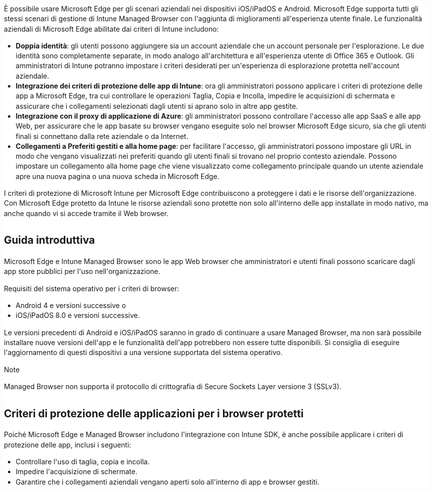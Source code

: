 È possibile usare Microsoft Edge per gli scenari aziendali nei dispositivi iOS/iPadOS e Android. Microsoft Edge supporta tutti gli stessi scenari di gestione di Intune Managed Browser con l'aggiunta di miglioramenti all'esperienza utente finale. Le funzionalità aziendali di Microsoft Edge abilitate dai criteri di Intune includono:

- **Doppia identità**: gli utenti possono aggiungere sia un account aziendale che un account personale per l'esplorazione. Le due identità sono completamente separate, in modo analogo all'architettura e all'esperienza utente di Office 365 e Outlook. Gli amministratori di Intune potranno impostare i criteri desiderati per un'esperienza di esplorazione protetta nell'account aziendale. 
- **Integrazione dei criteri di protezione delle app di Intune**: ora gli amministratori possono applicare i criteri di protezione delle app a Microsoft Edge, tra cui controllare le operazioni Taglia, Copia e Incolla, impedire le acquisizioni di schermata e assicurare che i collegamenti selezionati dagli utenti si aprano solo in altre app gestite.
- **Integrazione con il proxy di applicazione di Azure**: gli amministratori possono controllare l'accesso alle app SaaS e alle app Web, per assicurare che le app basate su browser vengano eseguite solo nel browser Microsoft Edge sicuro, sia che gli utenti finali si connettano dalla rete aziendale o da Internet. 
- **Collegamenti a Preferiti gestiti e alla home page**: per facilitare l'accesso, gli amministratori possono impostare gli URL in modo che vengano visualizzati nei preferiti quando gli utenti finali si trovano nel proprio contesto aziendale. Possono impostare un collegamento alla home page che viene visualizzato come collegamento principale quando un utente aziendale apre una nuova pagina o una nuova scheda in Microsoft Edge.

I criteri di protezione di Microsoft Intune per Microsoft Edge contribuiscono a proteggere i dati e le risorse dell'organizzazione. Con Microsoft Edge protetto da Intune le risorse aziendali sono protette non solo all'interno delle app installate in modo nativo, ma anche quando vi si accede tramite il Web browser.

## <a name="getting-started"></a>Guida introduttiva

Microsoft Edge e Intune Managed Browser sono le app Web browser che amministratori e utenti finali possono scaricare dagli app store pubblici per l'uso nell'organizzazione. 

Requisiti del sistema operativo per i criteri di browser:
- Android 4 e versioni successive o
- iOS/iPadOS 8.0 e versioni successive.

Le versioni precedenti di Android e iOS/iPadOS saranno in grado di continuare a usare Managed Browser, ma non sarà possibile installare nuove versioni dell'app e le funzionalità dell'app potrebbero non essere tutte disponibili. Si consiglia di eseguire l'aggiornamento di questi dispositivi a una versione supportata del sistema operativo.

>[!NOTE]
>Managed Browser non supporta il protocollo di crittografia di Secure Sockets Layer versione 3 (SSLv3).


## <a name="application-protection-policies-for-protected-browsers"></a>Criteri di protezione delle applicazioni per i browser protetti

Poiché Microsoft Edge e Managed Browser includono l'integrazione con Intune SDK, è anche possibile applicare i criteri di protezione delle app, inclusi i seguenti:
- Controllare l'uso di taglia, copia e incolla.
- Impedire l'acquisizione di schermate.
- Garantire che i collegamenti aziendali vengano aperti solo all'interno di app e browser gestiti.
